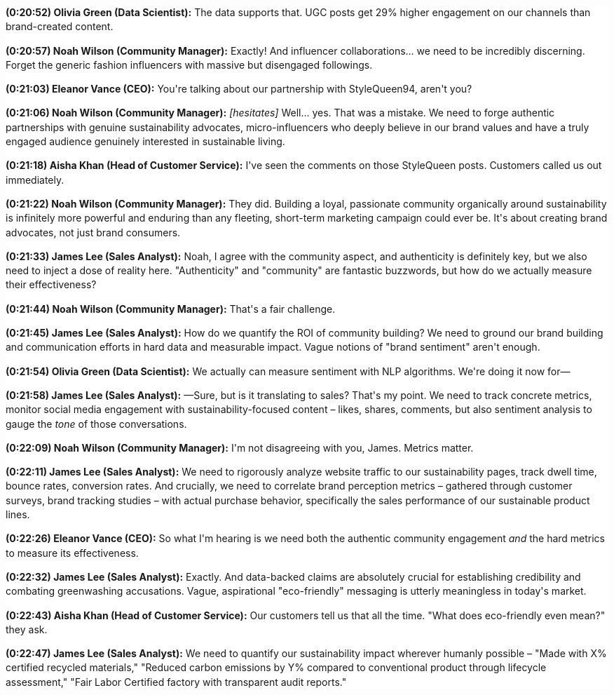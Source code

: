 **(0:20:52) Olivia Green (Data Scientist):** The data supports that. UGC posts get 29% higher engagement on our channels than brand-created content.

**(0:20:57) Noah Wilson (Community Manager):** Exactly! And influencer collaborations… we need to be incredibly discerning. Forget the generic fashion influencers with massive but disengaged followings.

**(0:21:03) Eleanor Vance (CEO):** You're talking about our partnership with StyleQueen94, aren't you?

**(0:21:06) Noah Wilson (Community Manager):** *[hesitates]* Well... yes. That was a mistake. We need to forge authentic partnerships with genuine sustainability advocates, micro-influencers who deeply believe in our brand values and have a truly engaged audience genuinely interested in sustainable living.

**(0:21:18) Aisha Khan (Head of Customer Service):** I've seen the comments on those StyleQueen posts. Customers called us out immediately.

**(0:21:22) Noah Wilson (Community Manager):** They did. Building a loyal, passionate community organically around sustainability is infinitely more powerful and enduring than any fleeting, short-term marketing campaign could ever be. It's about creating brand advocates, not just brand consumers.

**(0:21:33) James Lee (Sales Analyst):** Noah, I agree with the community aspect, and authenticity is definitely key, but we also need to inject a dose of reality here. "Authenticity" and "community" are fantastic buzzwords, but how do we actually measure their effectiveness?

**(0:21:44) Noah Wilson (Community Manager):** That's a fair challenge.

**(0:21:45) James Lee (Sales Analyst):** How do we quantify the ROI of community building? We need to ground our brand building and communication efforts in hard data and measurable impact. Vague notions of "brand sentiment" aren't enough.

**(0:21:54) Olivia Green (Data Scientist):** We actually can measure sentiment with NLP algorithms. We're doing it now for—

**(0:21:58) James Lee (Sales Analyst):** —Sure, but is it translating to sales? That's my point. We need to track concrete metrics, monitor social media engagement with sustainability-focused content – likes, shares, comments, but also sentiment analysis to gauge the *tone* of those conversations.

**(0:22:09) Noah Wilson (Community Manager):** I'm not disagreeing with you, James. Metrics matter.

**(0:22:11) James Lee (Sales Analyst):** We need to rigorously analyze website traffic to our sustainability pages, track dwell time, bounce rates, conversion rates. And crucially, we need to correlate brand perception metrics – gathered through customer surveys, brand tracking studies – with actual purchase behavior, specifically the sales performance of our sustainable product lines.

**(0:22:26) Eleanor Vance (CEO):** So what I'm hearing is we need both the authentic community engagement *and* the hard metrics to measure its effectiveness.

**(0:22:32) James Lee (Sales Analyst):** Exactly. And data-backed claims are absolutely crucial for establishing credibility and combating greenwashing accusations. Vague, aspirational "eco-friendly" messaging is utterly meaningless in today's market.

**(0:22:43) Aisha Khan (Head of Customer Service):** Our customers tell us that all the time. "What does eco-friendly even mean?" they ask.

**(0:22:47) James Lee (Sales Analyst):** We need to quantify our sustainability impact wherever humanly possible – "Made with X% certified recycled materials," "Reduced carbon emissions by Y% compared to conventional product through lifecycle assessment," "Fair Labor Certified factory with transparent audit reports."
